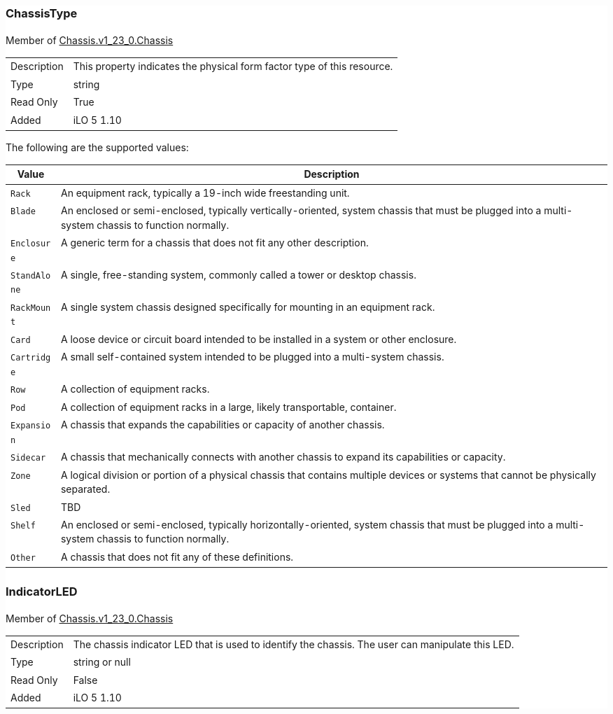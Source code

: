 ### ChassisType

Member of [Chassis.v1\_23\_0.Chassis](#chassis)

| | |
|---|---|
|Description|This property indicates the physical form factor type of this resource.|
|Type|string|
|Read Only|True|
|Added|iLO 5 1.10|

The following are the supported values:

|Value|Description|
|---|---|
|`Rack`|An equipment rack, typically a 19-inch wide freestanding unit.|
|`Blade`|An enclosed or semi-enclosed, typically vertically-oriented, system chassis that must be plugged into a multi-system chassis to function normally.|
|`Enclosure`|A generic term for a chassis that does not fit any other description.|
|`StandAlone`|A single, free-standing system, commonly called a tower or desktop chassis.|
|`RackMount`|A single system chassis designed specifically for mounting in an equipment rack.|
|`Card`|A loose device or circuit board intended to be installed in a system or other enclosure.|
|`Cartridge`|A small self-contained system intended to be plugged into a multi-system chassis.|
|`Row`|A collection of equipment racks.|
|`Pod`|A collection of equipment racks in a large, likely transportable, container.|
|`Expansion`|A chassis that expands the capabilities or capacity of another chassis.|
|`Sidecar`|A chassis that mechanically connects with another chassis to expand its capabilities or capacity.|
|`Zone`|A logical division or portion of a physical chassis that contains multiple devices or systems that cannot be physically separated.|
|`Sled`|TBD|
|`Shelf`|An enclosed or semi-enclosed, typically horizontally-oriented, system chassis that must be plugged into a multi-system chassis to function normally.|
|`Other`|A chassis that does not fit any of these definitions.|

### IndicatorLED

Member of [Chassis.v1\_23\_0.Chassis](#chassis)

| | |
|---|---|
|Description|The chassis indicator LED that is used to identify the chassis. The user can manipulate this LED.|
|Type|string or null|
|Read Only|False|
|Added|iLO 5 1.10|
